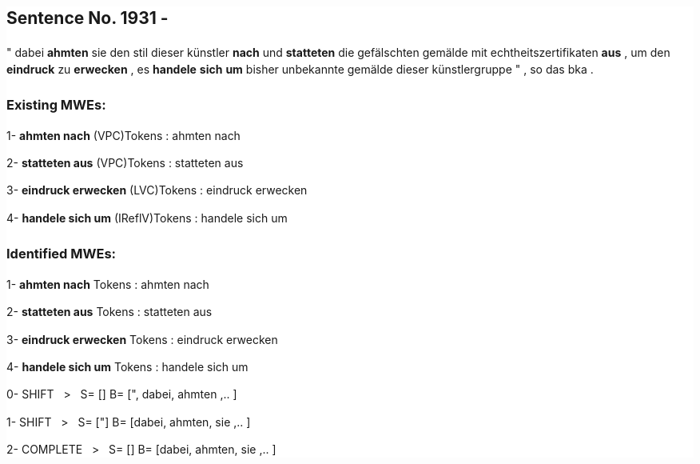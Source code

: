## Sentence No. 1931 - 
" dabei **ahmten** sie den stil dieser künstler **nach** und **statteten** die gefälschten gemälde mit echtheitszertifikaten **aus** , um den **eindruck** zu **erwecken** , es **handele** **sich** **um** bisher unbekannte gemälde dieser künstlergruppe " , so das bka . 
### Existing MWEs: 
1- **ahmten nach** (VPC)Tokens : 
ahmten
nach


2- **statteten aus** (VPC)Tokens : 
statteten
aus


3- **eindruck erwecken** (LVC)Tokens : 
eindruck
erwecken


4- **handele sich um** (IReflV)Tokens : 
handele
sich
um


### Identified MWEs: 
1- **ahmten nach** Tokens : 
ahmten
nach


2- **statteten aus** Tokens : 
statteten
aus


3- **eindruck erwecken** Tokens : 
eindruck
erwecken


4- **handele sich um** Tokens : 
handele
sich
um





0- SHIFT&nbsp;&nbsp;&nbsp;>&nbsp;&nbsp;&nbsp;S= []   B= [", dabei, ahmten ,.. ]



1- SHIFT&nbsp;&nbsp;&nbsp;>&nbsp;&nbsp;&nbsp;S= ["]   B= [dabei, ahmten, sie ,.. ]



2- COMPLETE&nbsp;&nbsp;&nbsp;>&nbsp;&nbsp;&nbsp;S= []   B= [dabei, ahmten, sie ,.. ]
